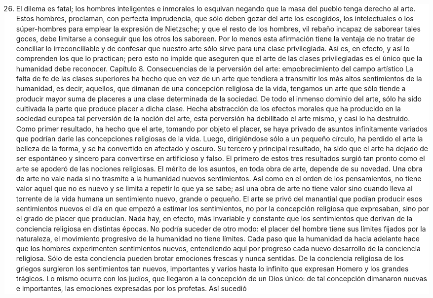 26. El dilema es fatal; los hombres inteligentes e inmorales lo esquivan negando que la masa del pueblo tenga derecho al arte. Estos hombres, proclaman, con perfecta imprudencia, que sólo deben gozar del arte los escogidos, los intelectuales o los súper-hombres para emplear la expresión de Nietzsche; y que el resto de los hombres, vil rebaño incapaz de saborear tales goces, debe limitarse a conseguir que los otros los saboreen. Por lo menos esta afirmación tiene la ventaja de no tratar de conciliar lo irreconciliable y de confesar que nuestro arte sólo sirve para una clase privilegiada. Así es, en efecto, y así lo comprenden los que lo practican; pero esto no impide que aseguren que el arte de las clases privilegiadas es el único que la humanidad debe reconocer. Capítulo 8. Consecuencias de la perversión del arte: empobrecimiento del campo artístico La falta de fe de las clases superiores ha hecho que en vez de un arte que tendiera a transmitir los más altos sentimientos de la humanidad, es decir, aquellos, que dimanan de una concepción religiosa de la vida, tengamos un arte que sólo tiende a producir mayor suma de placeres a una clase determinada de la sociedad. De todo el inmenso dominio del arte, sólo ha sido cultivada la parte que produce placer a dicha clase. Hecha abstracción de los efectos morales que ha producido en la sociedad europea tal perversión de la noción del arte, esta perversión ha debilitado el arte mismo, y casi lo ha destruido. Como primer resultado, ha hecho que el arte, tomando por objeto el placer, se haya privado de asuntos infinitamente variados que podrían darle las concepciones religiosas de la vida. Luego, dirigiéndose sólo a un pequeño círculo, ha perdido el arte la belleza de la forma, y se ha convertido en afectado y oscuro. Su tercero y principal resultado, ha sido que el arte ha dejado de ser espontáneo y sincero para convertirse en artificioso y falso. El primero de estos tres resultados surgió tan pronto como el arte se apoderó de las nociones religiosas. El mérito de los asuntos, en toda obra de arte, depende de su novedad. Una obra de arte no vale nada si no trasmite a la humanidad nuevos sentimientos. Así como en el orden de los pensamientos, no tiene valor aquel que no es nuevo y se limita a repetir lo que ya se sabe; así una obra de arte no tiene valor sino cuando lleva al torrente de la vida humana un sentimiento nuevo, grande o pequeño. El arte se privó del manantial que podían producir esos sentimientos nuevos el día en que empezó a estimar los sentimientos, no por la concepción religiosa que expresaban, sino por el grado de placer que producían. Nada hay, en efecto, más invariable y constante que los sentimientos que derivan de la conciencia religiosa en distintas épocas. No podría suceder de otro modo: el placer del hombre tiene sus límites fijados por la naturaleza, el movimiento progresivo de la humanidad no tiene límites. Cada paso que la humanidad da hacia adelante hace que los hombres experimenten sentimientos nuevos, entendiendo aquí por progreso cada nuevo desarrollo de la conciencia religiosa. Sólo de esta conciencia pueden brotar emociones frescas y nunca sentidas. De la conciencia religiosa de los griegos surgieron los sentimientos tan nuevos, importantes y varios hasta lo infinito que expresan Homero y los grandes trágicos. Lo mismo ocurre con los judíos, que llegaron a la concepción de un Dios único: de tal concepción dimanaron nuevas e importantes, las emociones expresadas por los profetas. Así sucedió